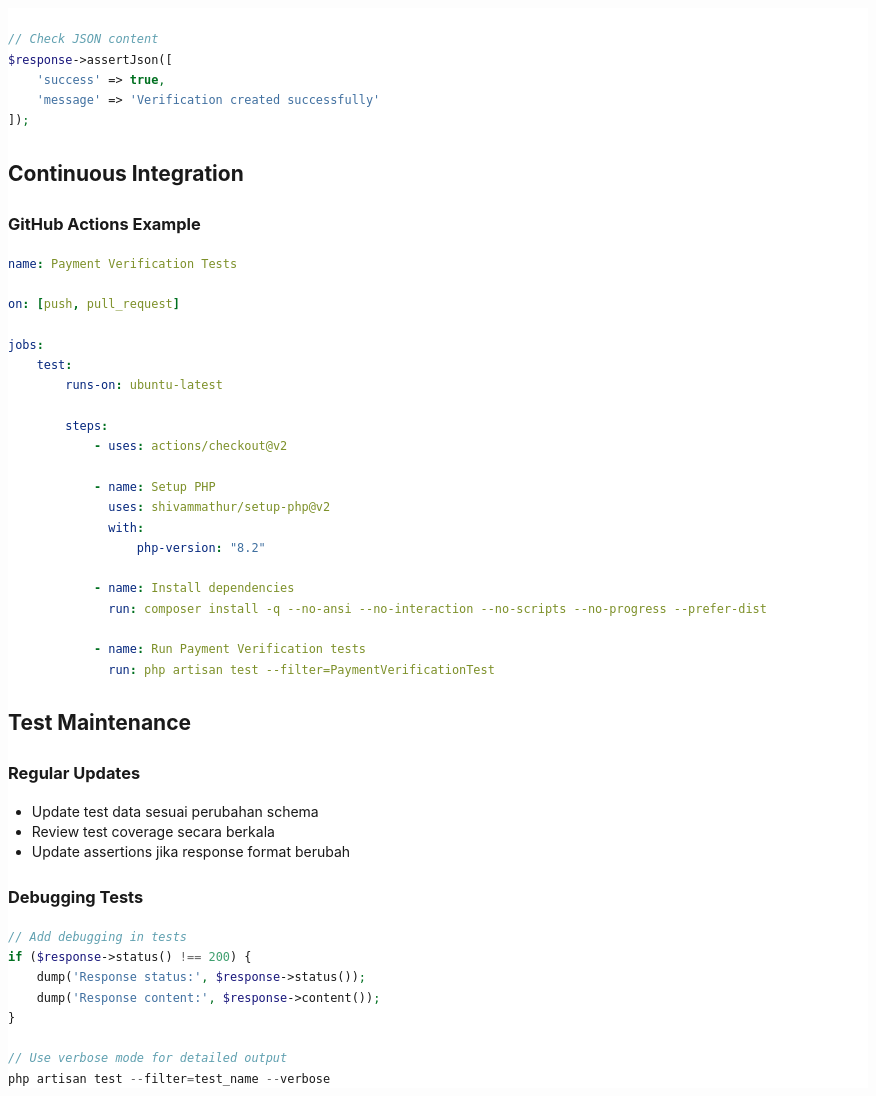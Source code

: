 ```php

// Check JSON content
$response->assertJson([
    'success' => true,
    'message' => 'Verification created successfully'
]);
```

## Continuous Integration

### GitHub Actions Example

```yaml
name: Payment Verification Tests

on: [push, pull_request]

jobs:
    test:
        runs-on: ubuntu-latest

        steps:
            - uses: actions/checkout@v2

            - name: Setup PHP
              uses: shivammathur/setup-php@v2
              with:
                  php-version: "8.2"

            - name: Install dependencies
              run: composer install -q --no-ansi --no-interaction --no-scripts --no-progress --prefer-dist

            - name: Run Payment Verification tests
              run: php artisan test --filter=PaymentVerificationTest
```

## Test Maintenance

### Regular Updates

-   Update test data sesuai perubahan schema
-   Review test coverage secara berkala
-   Update assertions jika response format berubah

### Debugging Tests

```php
// Add debugging in tests
if ($response->status() !== 200) {
    dump('Response status:', $response->status());
    dump('Response content:', $response->content());
}

// Use verbose mode for detailed output
php artisan test --filter=test_name --verbose
```
